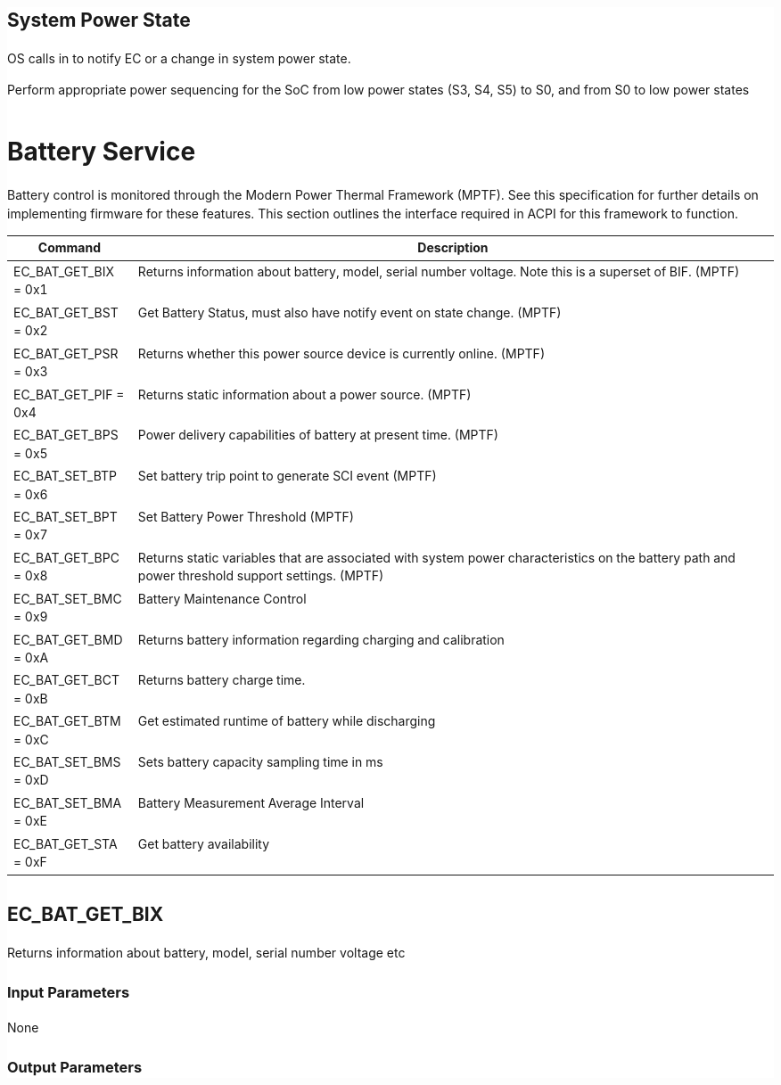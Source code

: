 ## System Power State

OS calls in to notify EC or a change in system power state.

Perform appropriate power sequencing for the SoC from low power states
(S3, S4, S5) to S0, and from S0 to low power states

# Battery Service

Battery control is monitored through the Modern Power Thermal Framework
(MPTF). See this specification for further details on implementing
firmware for these features. This section outlines the interface
required in ACPI for this framework to function.

| Command                 | Description                                                                                                                                     |
| ----------------------- | ----------------------------------------------------------------------------------------------------------------------------------------------- |
| EC_BAT_GET_BIX = 0x1 | Returns information about battery, model, serial number voltage. Note this is a superset of BIF. (MPTF)                                         |
| EC_BAT_GET_BST = 0x2 | Get Battery Status, must also have notify event on state change. (MPTF)                                                                         |
| EC_BAT_GET_PSR = 0x3 | Returns whether this power source device is currently online. (MPTF)                                                                            |
| EC_BAT_GET_PIF = 0x4 | Returns static information about a power source. (MPTF)                                                                                         |
| EC_BAT_GET_BPS = 0x5 | Power delivery capabilities of battery at present time. (MPTF)                                                                                  |
| EC_BAT_SET_BTP = 0x6 | Set battery trip point to generate SCI event (MPTF)                                                                                             |
| EC_BAT_SET_BPT = 0x7 | Set Battery Power Threshold (MPTF)                                                                                                              |
| EC_BAT_GET_BPC = 0x8 | Returns static variables that are associated with system power characteristics on the battery path and power threshold support settings. (MPTF) |
| EC_BAT_SET_BMC= 0x9  | Battery Maintenance Control                                                                                                                     |
| EC_BAT_GET_BMD = 0xA | Returns battery information regarding charging and calibration                                                                                  |
| EC_BAT_GET_BCT = 0xB | Returns battery charge time.                                                                                                                    |
| EC_BAT_GET_BTM = 0xC | Get estimated runtime of battery while discharging                                                                                              |
| EC_BAT_SET_BMS = 0xD | Sets battery capacity sampling time in ms                                                                                                       |
| EC_BAT_SET_BMA = 0xE | Battery Measurement Average Interval                                                                                                            |
| EC_BAT_GET_STA = 0xF | Get battery availability                                                                                                                        |

## EC_BAT_GET_BIX

Returns information about battery, model, serial number voltage etc

### Input Parameters

None

### Output Parameters
